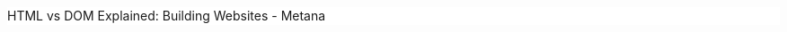 



HTML vs DOM Explained: Building Websites - Metana




















































































 

